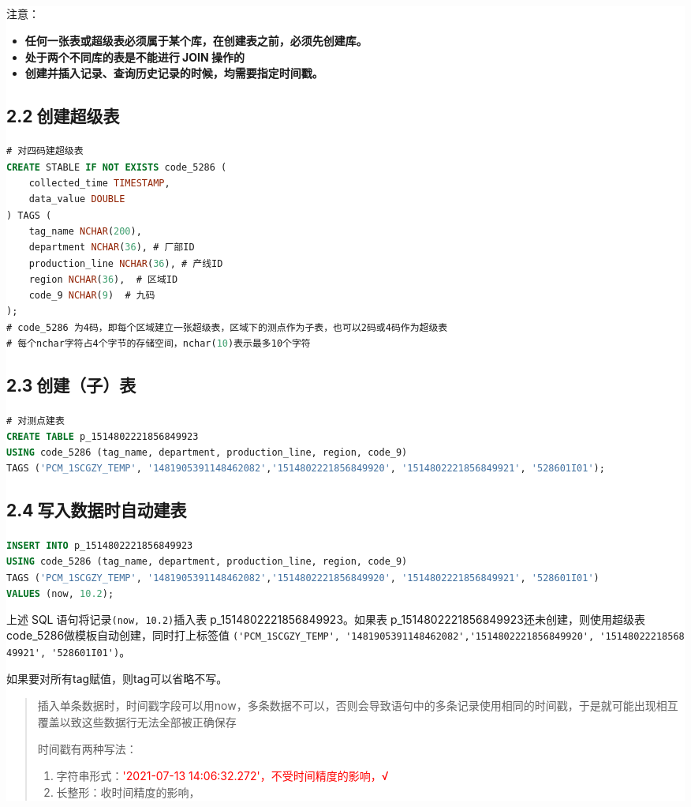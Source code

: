 注意：

- **任何一张表或超级表必须属于某个库，在创建表之前，必须先创建库。**
- **处于两个不同库的表是不能进行 JOIN 操作的**
- **创建并插入记录、查询历史记录的时候，均需要指定时间戳。**

## 2.2 创建超级表

```sql
# 对四码建超级表
CREATE STABLE IF NOT EXISTS code_5286 (
    collected_time TIMESTAMP,
    data_value DOUBLE
) TAGS (
    tag_name NCHAR(200), 
    department NCHAR(36), # 厂部ID 
    production_line NCHAR(36), # 产线ID
    region NCHAR(36),  # 区域ID
    code_9 NCHAR(9)  # 九码
);
# code_5286 为4码，即每个区域建立一张超级表，区域下的测点作为子表，也可以2码或4码作为超级表
# 每个nchar字符占4个字节的存储空间，nchar(10)表示最多10个字符
```

## 2.3 创建（子）表

```sql
# 对测点建表
CREATE TABLE p_1514802221856849923 
USING code_5286 (tag_name, department, production_line, region, code_9)
TAGS ('PCM_1SCGZY_TEMP', '1481905391148462082','1514802221856849920', '1514802221856849921', '528601I01');
```

## 2.4 写入数据时自动建表

```sql
INSERT INTO p_1514802221856849923
USING code_5286 (tag_name, department, production_line, region, code_9)
TAGS ('PCM_1SCGZY_TEMP', '1481905391148462082','1514802221856849920', '1514802221856849921', '528601I01')
VALUES (now, 10.2);  
```

上述 SQL 语句将记录`(now, 10.2)`插入表 p_1514802221856849923。如果表 p_1514802221856849923还未创建，则使用超级表 code_5286做模板自动创建，同时打上标签值 `('PCM_1SCGZY_TEMP', '1481905391148462082','1514802221856849920', '1514802221856849921', '528601I01')`。

如果要对所有tag赋值，则tag可以省略不写。

> 插入单条数据时，时间戳字段可以用now，多条数据不可以，否则会导致语句中的多条记录使用相同的时间戳，于是就可能出现相互覆盖以致这些数据行无法全部被正确保存
>
> 时间戳有两种写法：
>
> 1. 字符串形式：<font color=red>'2021-07-13 14:06:32.272'，不受时间精度的影响，√</font>
> 2. 长整形：收时间精度的影响，
